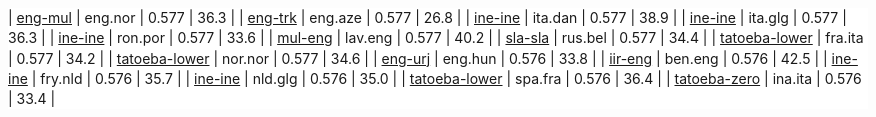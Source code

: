 | [eng-mul](../models/eng-mul) | eng.nor | 0.577 | 36.3 |
| [eng-trk](../models/eng-trk) | eng.aze | 0.577 | 26.8 |
| [ine-ine](../models/ine-ine) | ita.dan | 0.577 | 38.9 |
| [ine-ine](../models/ine-ine) | ita.glg | 0.577 | 36.3 |
| [ine-ine](../models/ine-ine) | ron.por | 0.577 | 33.6 |
| [mul-eng](../models/mul-eng) | lav.eng | 0.577 | 40.2 |
| [sla-sla](../models/sla-sla) | rus.bel | 0.577 | 34.4 |
| [tatoeba-lower](../models/tatoeba-lower) | fra.ita | 0.577 | 34.2 |
| [tatoeba-lower](../models/tatoeba-lower) | nor.nor | 0.577 | 34.6 |
| [eng-urj](../models/eng-urj) | eng.hun | 0.576 | 33.8 |
| [iir-eng](../models/iir-eng) | ben.eng | 0.576 | 42.5 |
| [ine-ine](../models/ine-ine) | fry.nld | 0.576 | 35.7 |
| [ine-ine](../models/ine-ine) | nld.glg | 0.576 | 35.0 |
| [tatoeba-lower](../models/tatoeba-lower) | spa.fra | 0.576 | 36.4 |
| [tatoeba-zero](../models/tatoeba-zero) | ina.ita | 0.576 | 33.4 |
